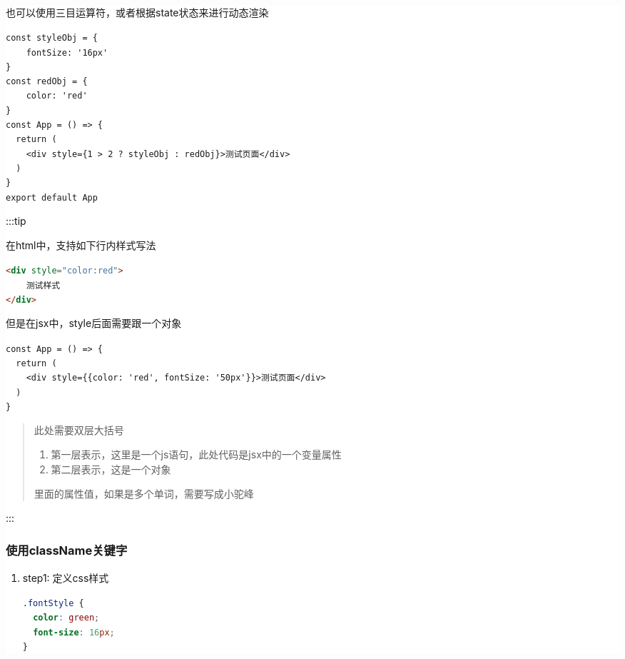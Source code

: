 也可以使用三目运算符，或者根据state状态来进行动态渲染

```tsx
const styleObj = {
    fontSize: '16px'
}
const redObj = {
    color: 'red'
}
const App = () => {
  return (
    <div style={1 > 2 ? styleObj : redObj}>测试页面</div>
  )
}
export default App
```

:::tip

在html中，支持如下行内样式写法

```html
<div style="color:red">
    测试样式
</div>
```

但是在jsx中，style后面需要跟一个对象

```tsx
const App = () => {
  return (
    <div style={{color: 'red', fontSize: '50px'}}>测试页面</div>
  )
}
```

> 此处需要双层大括号
>
> 1. 第一层表示，这里是一个js语句，此处代码是jsx中的一个变量属性
> 2. 第二层表示，这是一个对象
>
> 里面的属性值，如果是多个单词，需要写成小驼峰

:::

### 使用className关键字

1. step1: 定义css样式

   ```css
   .fontStyle {
     color: green;
     font-size: 16px;
   }
   ```
